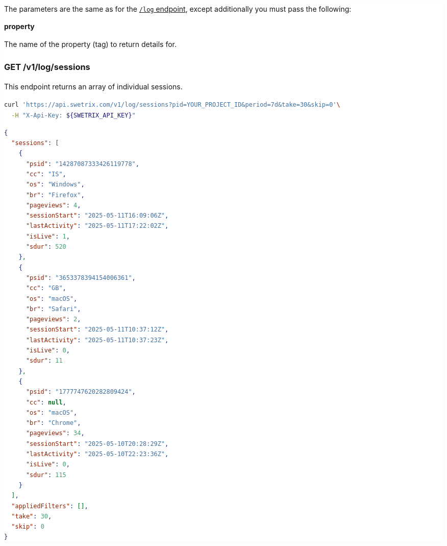 The parameters are the same as for the [`/log` endpoint](#get-v1log), except additionally you must pass the following:

**property**

The name of the property (tag) to return details for.

### GET /v1/log/sessions

This endpoint returns an array of individual sessions.

```bash
curl 'https://api.swetrix.com/v1/log/sessions?pid=YOUR_PROJECT_ID&period=7d&take=30&skip=0'\
  -H "X-Api-Key: ${SWETRIX_API_KEY}"
```

```json title="Response"
{
  "sessions": [
    {
      "psid": "14287087333426119778",
      "cc": "IS",
      "os": "Windows",
      "br": "Firefox",
      "pageviews": 4,
      "sessionStart": "2025-05-11T16:09:06Z",
      "lastActivity": "2025-05-11T17:22:02Z",
      "isLive": 1,
      "sdur": 520
    },
    {
      "psid": "3653378394154006361",
      "cc": "GB",
      "os": "macOS",
      "br": "Safari",
      "pageviews": 2,
      "sessionStart": "2025-05-11T10:37:12Z",
      "lastActivity": "2025-05-11T10:37:23Z",
      "isLive": 0,
      "sdur": 11
    },
    {
      "psid": "1777747620282809424",
      "cc": null,
      "os": "macOS",
      "br": "Chrome",
      "pageviews": 34,
      "sessionStart": "2025-05-10T20:28:29Z",
      "lastActivity": "2025-05-10T22:23:36Z",
      "isLive": 0,
      "sdur": 115
    }
  ],
  "appliedFilters": [],
  "take": 30,
  "skip": 0
}
```
